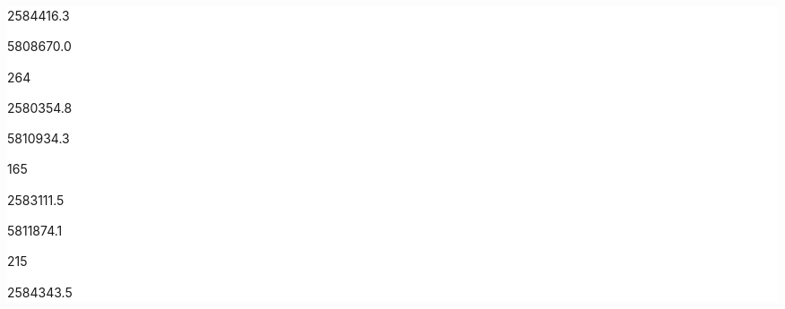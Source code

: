 </td>

<td style align="center" valign="top" charoff="50">

2584416.3

</td>

<td style align="center" valign="top" charoff="50">

5808670.0

</td>

<td style align="center" valign="top" charoff="50">

264

</td>

<td style align="center" valign="top" charoff="50">

2580354.8

</td>

<td style align="center" valign="top" charoff="50">

5810934.3

</td>

</tr>

<tr>

<td style align="center" valign="top" charoff="50">

165

</td>

<td style align="center" valign="top" charoff="50">

2583111.5

</td>

<td style align="center" valign="top" charoff="50">

5811874.1

</td>

<td style align="center" valign="top" charoff="50">

215

</td>

<td style align="center" valign="top" charoff="50">

2584343.5

</td>
